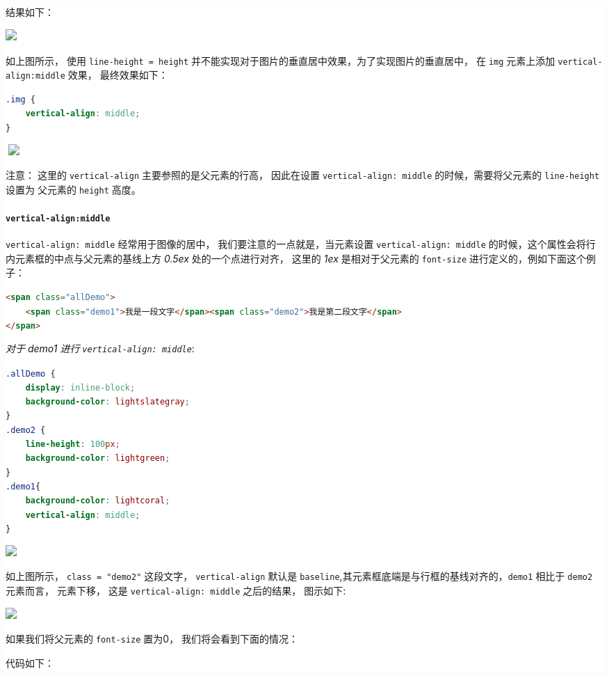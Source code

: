 结果如下：

![](http://ov3b9jngp.bkt.clouddn.com/vertical-align.png)

如上图所示， 使用 `line-height = height` 并不能实现对于图片的垂直居中效果，为了实现图片的垂直居中， 在 `img` 元素上添加 `vertical-align:middle` 效果， 最终效果如下：

```css
.img {
    vertical-align: middle;
}
```

​                                                ![](http://ov3b9jngp.bkt.clouddn.com/vertical-align2.png)  

注意： 这里的 `vertical-align` 主要参照的是父元素的行高， 因此在设置 `vertical-align: middle` 的时候，需要将父元素的 `line-height` 设置为 父元素的 `height` 高度。

####  `vertical-align:middle`  

`vertical-align: middle` 经常用于图像的居中， 我们要注意的一点就是，当元素设置 `vertical-align: middle` 的时候，这个属性会将行内元素框的中点与父元素的基线上方 *0.5ex* 处的一个点进行对齐， 这里的 *1ex* 是相对于父元素的 `font-size` 进行定义的，例如下面这个例子：

```html
<span class="allDemo">
	<span class="demo1">我是一段文字</span><span class="demo2">我是第二段文字</span>
</span>
```

*对于 demo1 进行 `vertical-align: middle`*: 

```css
.allDemo {
	display: inline-block;
	background-color: lightslategray;
}
.demo2 {
	line-height: 100px;
	background-color: lightgreen;
}
.demo1{
	background-color: lightcoral;
	vertical-align: middle;
}
```

![](https://user-images.githubusercontent.com/25844786/38161994-9af821b2-350b-11e8-898a-6074bbff3262.png)

如上图所示， `class = "demo2"` 这段文字， `vertical-align` 默认是 `baseline`,其元素框底端是与行框的基线对齐的，`demo1` 相比于 `demo2` 元素而言， 元素下移， 这是 `vertical-align: middle` 之后的结果， 图示如下:

![](https://user-images.githubusercontent.com/25844786/38162080-78c48b88-350d-11e8-8d9c-378a8fc11606.png)

如果我们将父元素的 `font-size` 置为0， 我们将会看到下面的情况：

代码如下：
